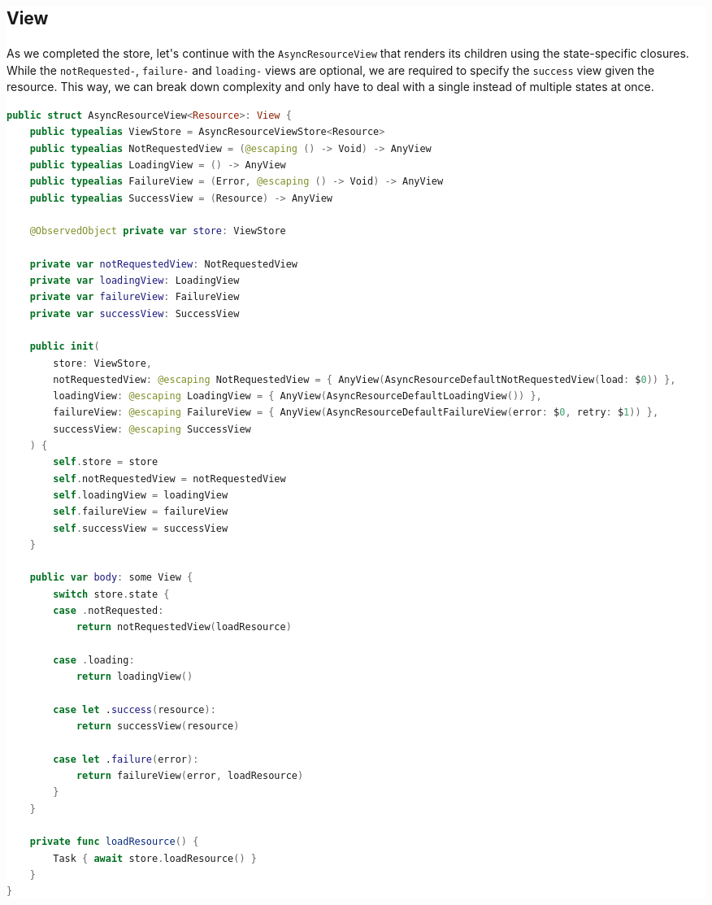 
## View

As we completed the store, let's continue with the `AsyncResourceView` that renders its children using the state-specific closures. While the `notRequested-`, `failure-` and `loading-` views are optional, we are required to specify the `success` view given the resource. This way, we can break down complexity and only have to deal with a single instead of multiple states at once.

```swift
public struct AsyncResourceView<Resource>: View {
    public typealias ViewStore = AsyncResourceViewStore<Resource>
    public typealias NotRequestedView = (@escaping () -> Void) -> AnyView
    public typealias LoadingView = () -> AnyView
    public typealias FailureView = (Error, @escaping () -> Void) -> AnyView
    public typealias SuccessView = (Resource) -> AnyView

    @ObservedObject private var store: ViewStore

    private var notRequestedView: NotRequestedView
    private var loadingView: LoadingView
    private var failureView: FailureView
    private var successView: SuccessView

    public init(
        store: ViewStore,
        notRequestedView: @escaping NotRequestedView = { AnyView(AsyncResourceDefaultNotRequestedView(load: $0)) },
        loadingView: @escaping LoadingView = { AnyView(AsyncResourceDefaultLoadingView()) },
        failureView: @escaping FailureView = { AnyView(AsyncResourceDefaultFailureView(error: $0, retry: $1)) },
        successView: @escaping SuccessView
    ) {
        self.store = store
        self.notRequestedView = notRequestedView
        self.loadingView = loadingView
        self.failureView = failureView
        self.successView = successView
    }

    public var body: some View {
        switch store.state {
        case .notRequested:
            return notRequestedView(loadResource)

        case .loading:
            return loadingView()

        case let .success(resource):
            return successView(resource)

        case let .failure(error):
            return failureView(error, loadResource)
        }
    }

    private func loadResource() {
        Task { await store.loadResource() }
    }
}
```
